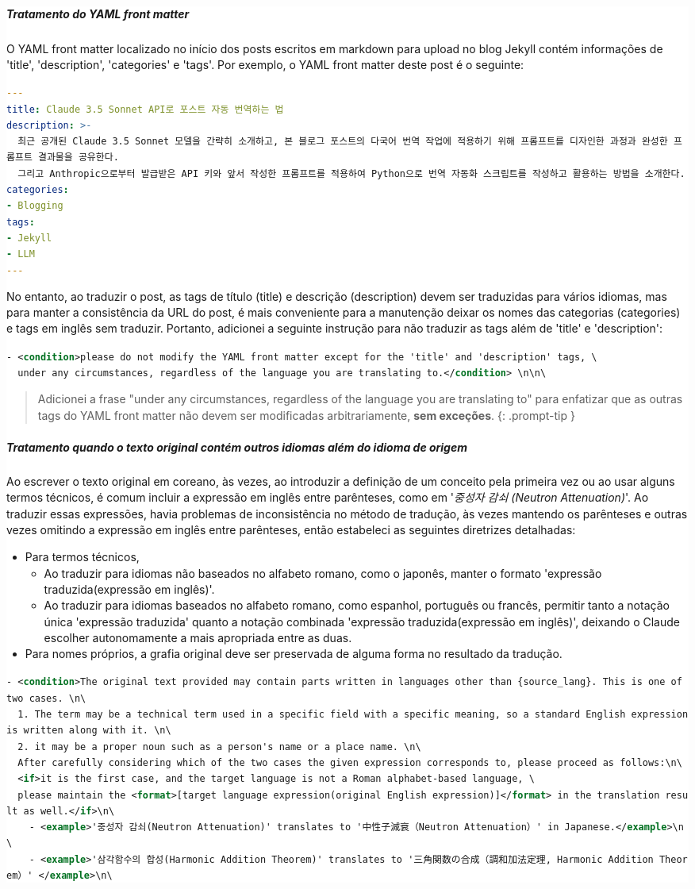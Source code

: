 ##### Tratamento do YAML front matter
O YAML front matter localizado no início dos posts escritos em markdown para upload no blog Jekyll contém informações de 'title', 'description', 'categories' e 'tags'. Por exemplo, o YAML front matter deste post é o seguinte:

```yaml
---
title: Claude 3.5 Sonnet API로 포스트 자동 번역하는 법
description: >-
  최근 공개된 Claude 3.5 Sonnet 모델을 간략히 소개하고, 본 블로그 포스트의 다국어 번역 작업에 적용하기 위해 프롬프트를 디자인한 과정과 완성한 프롬프트 결과물을 공유한다.
  그리고 Anthropic으로부터 발급받은 API 키와 앞서 작성한 프롬프트를 적용하여 Python으로 번역 자동화 스크립트를 작성하고 활용하는 방법을 소개한다.
categories:
- Blogging
tags:
- Jekyll
- LLM
---
```

No entanto, ao traduzir o post, as tags de título (title) e descrição (description) devem ser traduzidas para vários idiomas, mas para manter a consistência da URL do post, é mais conveniente para a manutenção deixar os nomes das categorias (categories) e tags em inglês sem traduzir. Portanto, adicionei a seguinte instrução para não traduzir as tags além de 'title' e 'description':

```xml
- <condition>please do not modify the YAML front matter except for the 'title' and 'description' tags, \
  under any circumstances, regardless of the language you are translating to.</condition> \n\n\
```

> Adicionei a frase "under any circumstances, regardless of the language you are translating to" para enfatizar que as outras tags do YAML front matter não devem ser modificadas arbitrariamente, **sem exceções**.
{: .prompt-tip }

##### Tratamento quando o texto original contém outros idiomas além do idioma de origem
Ao escrever o texto original em coreano, às vezes, ao introduzir a definição de um conceito pela primeira vez ou ao usar alguns termos técnicos, é comum incluir a expressão em inglês entre parênteses, como em '*중성자 감쇠 (Neutron Attenuation)*'. Ao traduzir essas expressões, havia problemas de inconsistência no método de tradução, às vezes mantendo os parênteses e outras vezes omitindo a expressão em inglês entre parênteses, então estabeleci as seguintes diretrizes detalhadas:
- Para termos técnicos,
  - Ao traduzir para idiomas não baseados no alfabeto romano, como o japonês, manter o formato 'expressão traduzida(expressão em inglês)'.
  - Ao traduzir para idiomas baseados no alfabeto romano, como espanhol, português ou francês, permitir tanto a notação única 'expressão traduzida' quanto a notação combinada 'expressão traduzida(expressão em inglês)', deixando o Claude escolher autonomamente a mais apropriada entre as duas.
- Para nomes próprios, a grafia original deve ser preservada de alguma forma no resultado da tradução.

```xml
- <condition>The original text provided may contain parts written in languages other than {source_lang}. This is one of two cases. \n\
  1. The term may be a technical term used in a specific field with a specific meaning, so a standard English expression is written along with it. \n\
  2. it may be a proper noun such as a person's name or a place name. \n\
  After carefully considering which of the two cases the given expression corresponds to, please proceed as follows:\n\
  <if>it is the first case, and the target language is not a Roman alphabet-based language, \
  please maintain the <format>[target language expression(original English expression)]</format> in the translation result as well.</if>\n\
    - <example>'중성자 감쇠(Neutron Attenuation)' translates to '中性子減衰（Neutron Attenuation）' in Japanese.</example>\n\
    - <example>'삼각함수의 합성(Harmonic Addition Theorem)' translates to '三角関数の合成（調和加法定理, Harmonic Addition Theorem）' </example>\n\
```